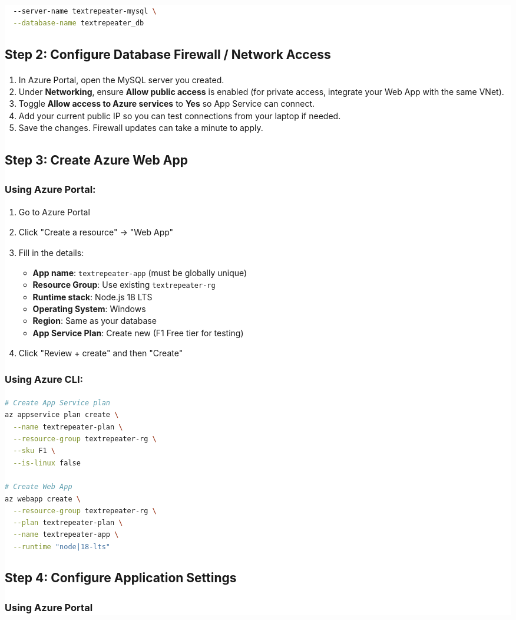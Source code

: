```bash
  --server-name textrepeater-mysql \
  --database-name textrepeater_db
```

## Step 2: Configure Database Firewall / Network Access

1. In Azure Portal, open the MySQL server you created.
2. Under **Networking**, ensure **Allow public access** is enabled (for private access, integrate your Web App with the same VNet).
3. Toggle **Allow access to Azure services** to **Yes** so App Service can connect.
4. Add your current public IP so you can test connections from your laptop if needed.
5. Save the changes. Firewall updates can take a minute to apply.

## Step 3: Create Azure Web App

### Using Azure Portal:

1. Go to Azure Portal
2. Click "Create a resource" → "Web App"
3. Fill in the details:
   - **App name**: `textrepeater-app` (must be globally unique)
   - **Resource Group**: Use existing `textrepeater-rg`
   - **Runtime stack**: Node.js 18 LTS
   - **Operating System**: Windows
   - **Region**: Same as your database
   - **App Service Plan**: Create new (F1 Free tier for testing)

4. Click "Review + create" and then "Create"

### Using Azure CLI:

```bash
# Create App Service plan
az appservice plan create \
  --name textrepeater-plan \
  --resource-group textrepeater-rg \
  --sku F1 \
  --is-linux false

# Create Web App
az webapp create \
  --resource-group textrepeater-rg \
  --plan textrepeater-plan \
  --name textrepeater-app \
  --runtime "node|18-lts"
```

## Step 4: Configure Application Settings

### Using Azure Portal
